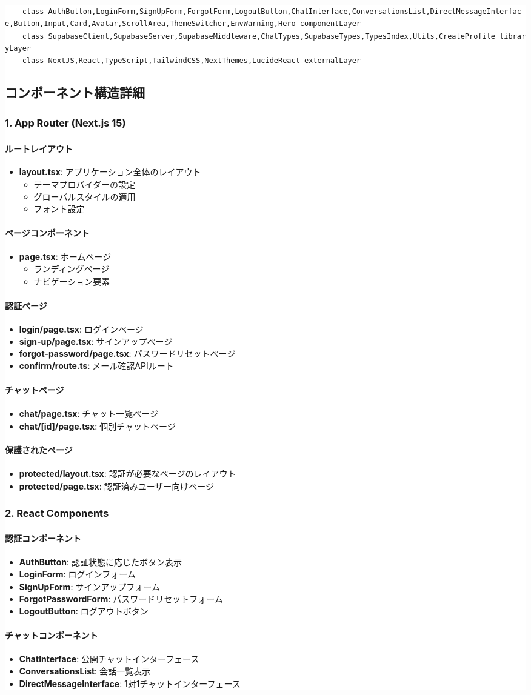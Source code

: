 ```mermaid
    class AuthButton,LoginForm,SignUpForm,ForgotForm,LogoutButton,ChatInterface,ConversationsList,DirectMessageInterface,Button,Input,Card,Avatar,ScrollArea,ThemeSwitcher,EnvWarning,Hero componentLayer
    class SupabaseClient,SupabaseServer,SupabaseMiddleware,ChatTypes,SupabaseTypes,TypesIndex,Utils,CreateProfile libraryLayer
    class NextJS,React,TypeScript,TailwindCSS,NextThemes,LucideReact externalLayer
```

## コンポーネント構造詳細

### 1. App Router (Next.js 15)

#### ルートレイアウト
- **layout.tsx**: アプリケーション全体のレイアウト
  - テーマプロバイダーの設定
  - グローバルスタイルの適用
  - フォント設定

#### ページコンポーネント
- **page.tsx**: ホームページ
  - ランディングページ
  - ナビゲーション要素

#### 認証ページ
- **login/page.tsx**: ログインページ
- **sign-up/page.tsx**: サインアップページ
- **forgot-password/page.tsx**: パスワードリセットページ
- **confirm/route.ts**: メール確認APIルート

#### チャットページ
- **chat/page.tsx**: チャット一覧ページ
- **chat/[id]/page.tsx**: 個別チャットページ

#### 保護されたページ
- **protected/layout.tsx**: 認証が必要なページのレイアウト
- **protected/page.tsx**: 認証済みユーザー向けページ

### 2. React Components

#### 認証コンポーネント
- **AuthButton**: 認証状態に応じたボタン表示
- **LoginForm**: ログインフォーム
- **SignUpForm**: サインアップフォーム
- **ForgotPasswordForm**: パスワードリセットフォーム
- **LogoutButton**: ログアウトボタン

#### チャットコンポーネント
- **ChatInterface**: 公開チャットインターフェース
- **ConversationsList**: 会話一覧表示
- **DirectMessageInterface**: 1対1チャットインターフェース
